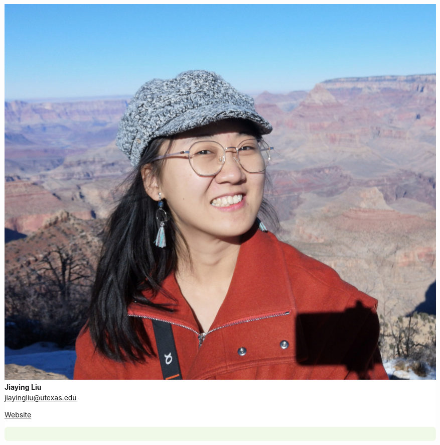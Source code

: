   <img src="/assets/images/mentees/jiaying-lizzy-liu.jpg"/>
  <strong>Jiaying Liu</strong><br>
  <a href="mailto:jiayingliu@utexas.edu">jiayingliu@utexas.edu</a>
  
  <p><a href="https://liulizzy672.wixsite.com/website" target="_blank">Website</a> </p>
</div>

<div class="mentee-card" style="background-color: #f0f8e8; padding: 1em; border-radius: 6px;">